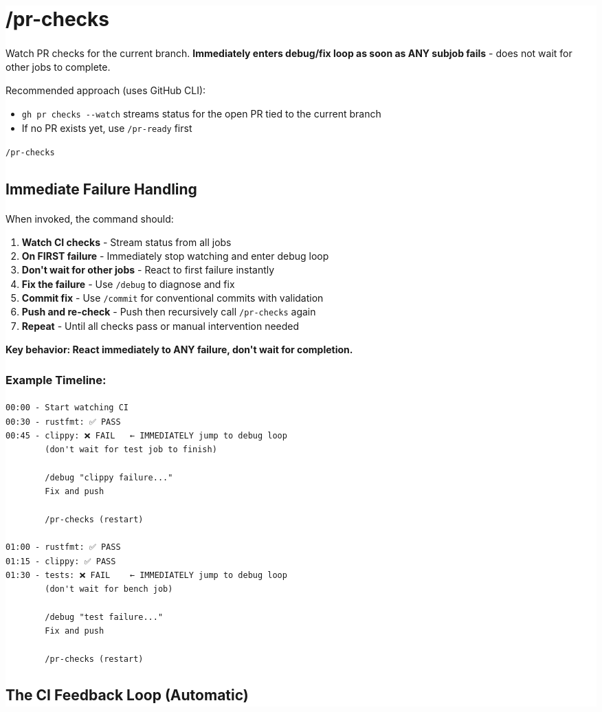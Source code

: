 # /pr-checks

Watch PR checks for the current branch. **Immediately enters debug/fix loop as soon as ANY subjob fails** - does not wait for other jobs to complete.

Recommended approach (uses GitHub CLI):
- `gh pr checks --watch` streams status for the open PR tied to the current branch
- If no PR exists yet, use `/pr-ready` first

```bash
/pr-checks
```

## Immediate Failure Handling

When invoked, the command should:

1. **Watch CI checks** - Stream status from all jobs
2. **On FIRST failure** - Immediately stop watching and enter debug loop
3. **Don't wait for other jobs** - React to first failure instantly
4. **Fix the failure** - Use `/debug` to diagnose and fix
5. **Commit fix** - Use `/commit` for conventional commits with validation
6. **Push and re-check** - Push then recursively call `/pr-checks` again
7. **Repeat** - Until all checks pass or manual intervention needed

**Key behavior: React immediately to ANY failure, don't wait for completion.**

### Example Timeline:
```
00:00 - Start watching CI
00:30 - rustfmt: ✅ PASS
00:45 - clippy: ❌ FAIL   ← IMMEDIATELY jump to debug loop
        (don't wait for test job to finish)
        
        /debug "clippy failure..."
        Fix and push
        
        /pr-checks (restart)
        
01:00 - rustfmt: ✅ PASS
01:15 - clippy: ✅ PASS
01:30 - tests: ❌ FAIL    ← IMMEDIATELY jump to debug loop
        (don't wait for bench job)
        
        /debug "test failure..."
        Fix and push
        
        /pr-checks (restart)
```

## The CI Feedback Loop (Automatic)
